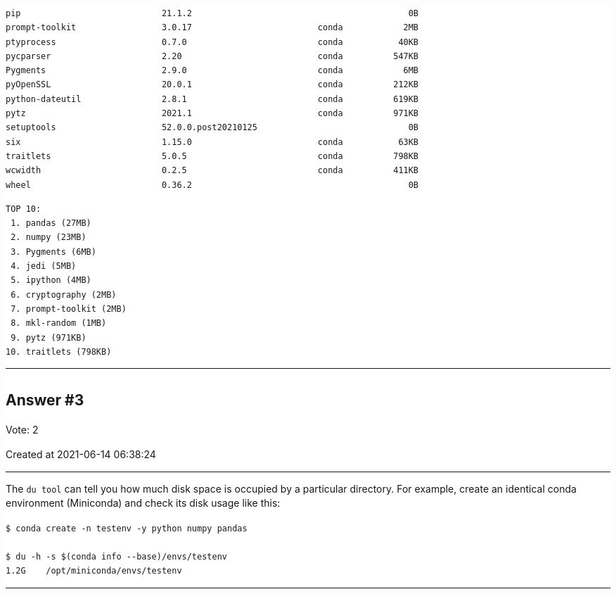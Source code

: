 ```
pip                            21.1.2                                           0B
prompt-toolkit                 3.0.17                         conda            2MB
ptyprocess                     0.7.0                          conda           40KB
pycparser                      2.20                           conda          547KB
Pygments                       2.9.0                          conda            6MB
pyOpenSSL                      20.0.1                         conda          212KB
python-dateutil                2.8.1                          conda          619KB
pytz                           2021.1                         conda          971KB
setuptools                     52.0.0.post20210125                              0B
six                            1.15.0                         conda           63KB
traitlets                      5.0.5                          conda          798KB
wcwidth                        0.2.5                          conda          411KB
wheel                          0.36.2                                           0B
```

```
TOP 10:
 1. pandas (27MB)
 2. numpy (23MB)
 3. Pygments (6MB)
 4. jedi (5MB)
 5. ipython (4MB)
 6. cryptography (2MB)
 7. prompt-toolkit (2MB)
 8. mkl-random (1MB)
 9. pytz (971KB)
10. traitlets (798KB)
```



------------
    
    
## Answer \#3

 Vote: 2

Created at 2021-06-14 06:38:24

------------

The `du tool` can tell you how much disk space is occupied by a particular directory.
For example, create an identical conda environment (Miniconda) and check its disk usage like this:
```
$ conda create -n testenv -y python numpy pandas

$ du -h -s $(conda info --base)/envs/testenv
1.2G    /opt/miniconda/envs/testenv
```



------------
    
    